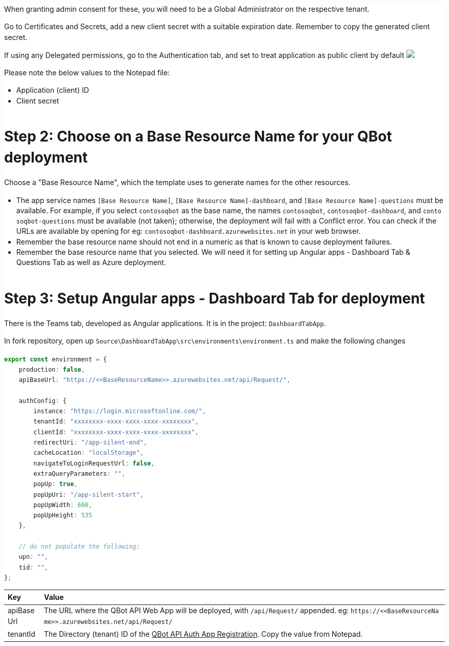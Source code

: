 When granting admin consent for these, you will need to be a Global Administrator on the respective tenant.

Go to Certificates and Secrets, add a new client secret with a suitable expiration date. Remember to copy the generated client secret.

If using any Delegated permissions, go to the Authentication tab, and set to treat application as public client by default
![](images/app-reg-default-client-type.png)

Please note the below values to the Notepad file:
- Application (client) ID
- Client secret

# Step 2: Choose on a Base Resource Name for your QBot deployment
Choose a "Base Resource Name", which the template uses to generate names for the other resources.
   * The app service names `[Base Resource Name]`, `[Base Resource Name]-dashboard`, and `[Base Resource Name]-questions` must be available. For example, if you select `contosoqbot` as the base name, the names `contosoqbot`, `contosoqbot-dashboard`, and `contosoqbot-questions` must be available (not taken); otherwise, the deployment will fail with a Conflict error. You can check if the URLs are available by opening for eg: `contosoqbot-dashboard.azurewebsites.net` in your web browser.
   * Remember the base resource name should not end in a numeric as that is known to cause deployment failures.
   * Remember the base resource name that you selected. We will need it for setting up Angular apps - Dashboard Tab & Questions Tab as well as Azure deployment.
   
# Step 3: Setup Angular apps - Dashboard Tab for deployment
There is the Teams tab, developed as Angular applications. It is in the project: `DashboardTabApp`.

In fork repository, open up `Source\DashboardTabApp\src\environments\environment.ts` and make the following changes
``` typescript
export const environment = {
    production: false,
    apiBaseUrl: "https://<<BaseResourceName>>.azurewebsites.net/api/Request/",
    
    authConfig: {
        instance: "https://login.microsoftonline.com/",
        tenantId: "xxxxxxxx-xxxx-xxxx-xxxx-xxxxxxxx",
        clientId: "xxxxxxxx-xxxx-xxxx-xxxx-xxxxxxxx",
        redirectUri: "/app-silent-end",
        cacheLocation: "localStorage",
        navigateToLoginRequestUrl: false,
        extraQueryParameters: "",
        popUp: true,
        popUpUri: "/app-silent-start",
        popUpWidth: 600,
        popUpHeight: 535
    },

    // do not populate the following:
    upn: "",
    tid: "",
};
```
Key|Value
:-|:-
apiBaseUrl|The URL where the QBot API Web App will be deployed, with `/api/Request/` appended. eg: `https://<<BaseResourceName>>.azurewebsites.net/api/Request/`
tenantId|The Directory (tenant) ID of the [QBot API Auth App Registration](#qbot-api-auth-app-registration). Copy the value from Notepad.
